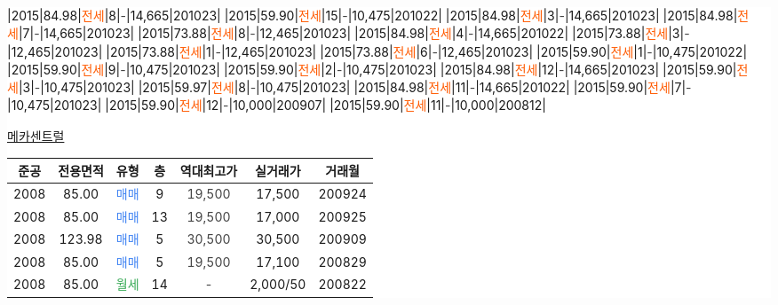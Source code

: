|2015|84.98|<span style="color:#ff5a00">전세</span>|8|<span style="color:#444444">-</span>|14,665|201023|
|2015|59.90|<span style="color:#ff5a00">전세</span>|15|<span style="color:#444444">-</span>|10,475|201022|
|2015|84.98|<span style="color:#ff5a00">전세</span>|3|<span style="color:#444444">-</span>|14,665|201023|
|2015|84.98|<span style="color:#ff5a00">전세</span>|7|<span style="color:#444444">-</span>|14,665|201023|
|2015|73.88|<span style="color:#ff5a00">전세</span>|8|<span style="color:#444444">-</span>|12,465|201023|
|2015|84.98|<span style="color:#ff5a00">전세</span>|4|<span style="color:#444444">-</span>|14,665|201022|
|2015|73.88|<span style="color:#ff5a00">전세</span>|3|<span style="color:#444444">-</span>|12,465|201023|
|2015|73.88|<span style="color:#ff5a00">전세</span>|1|<span style="color:#444444">-</span>|12,465|201023|
|2015|73.88|<span style="color:#ff5a00">전세</span>|6|<span style="color:#444444">-</span>|12,465|201023|
|2015|59.90|<span style="color:#ff5a00">전세</span>|1|<span style="color:#444444">-</span>|10,475|201022|
|2015|59.90|<span style="color:#ff5a00">전세</span>|9|<span style="color:#444444">-</span>|10,475|201023|
|2015|59.90|<span style="color:#ff5a00">전세</span>|2|<span style="color:#444444">-</span>|10,475|201023|
|2015|84.98|<span style="color:#ff5a00">전세</span>|12|<span style="color:#444444">-</span>|14,665|201023|
|2015|59.90|<span style="color:#ff5a00">전세</span>|3|<span style="color:#444444">-</span>|10,475|201023|
|2015|59.97|<span style="color:#ff5a00">전세</span>|8|<span style="color:#444444">-</span>|10,475|201023|
|2015|84.98|<span style="color:#ff5a00">전세</span>|11|<span style="color:#444444">-</span>|14,665|201022|
|2015|59.90|<span style="color:#ff5a00">전세</span>|7|<span style="color:#444444">-</span>|10,475|201023|
|2015|59.90|<span style="color:#ff5a00">전세</span>|12|<span style="color:#444444">-</span>|10,000|200907|
|2015|59.90|<span style="color:#ff5a00">전세</span>|11|<span style="color:#444444">-</span>|10,000|200812|


<script async src="//pagead2.googlesyndication.com/pagead/js/adsbygoogle.js"></script>

<ins class="adsbygoogle"
     style="display:block"
     data-ad-client="ca-pub-2446590836940007"
     data-ad-slot="1659523306"
     data-ad-format="auto"
     data-full-width-responsive="true"></ins>
<script>
(adsbygoogle = window.adsbygoogle || []).push({});
</script>


[메카센트럴](https://search.naver.com/search.naver?query=%EC%A0%84%EB%9D%BC%EB%B6%81%EB%8F%84+%EB%82%A8%EC%9B%90%EC%8B%9C+%EC%A1%B0%EC%82%B0%EB%8F%99+%EB%A9%94%EC%B9%B4%EC%84%BC%ED%8A%B8%EB%9F%B4)

|준공|전용면적|유형|층|역대최고가|실거래가|거래월|
|:---:|:---:|:---:|:---:|:---:|:---:|:---:|
|2008|85.00|<span style="color:#4285f3">매매</span>|9|<span style="color:#444444">19,500</span>|17,500|200924|
|2008|85.00|<span style="color:#4285f3">매매</span>|13|<span style="color:#444444">19,500</span>|17,000|200925|
|2008|123.98|<span style="color:#4285f3">매매</span>|5|<span style="color:#444444">30,500</span>|30,500|200909|
|2008|85.00|<span style="color:#4285f3">매매</span>|5|<span style="color:#444444">19,500</span>|17,100|200829|
|2008|85.00|<span style="color:#34a853">월세</span>|14|<span style="color:#444444">-</span>|2,000/50|200822|
